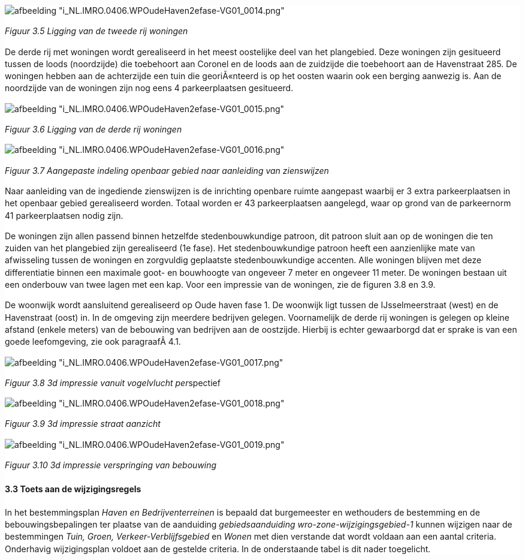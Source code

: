 ![afbeelding "i_NL.IMRO.0406.WPOudeHaven2efase-VG01_0014.png"](i_NL.IMRO.0406.WPOudeHaven2efase-VG01_0014.png)

*Figuur 3\.5 Ligging van de tweede rij woningen*

De derde rij met woningen wordt gerealiseerd in het meest oostelijke deel van het plangebied. Deze woningen zijn gesitueerd tussen de loods (noordzijde) die toebehoort aan Coronel en de loods aan de zuidzijde die toebehoort aan de Havenstraat 285\. De woningen hebben aan de achterzijde een tuin die georiÃ«nteerd is op het oosten waarin ook een berging aanwezig is. Aan de noordzijde van de woningen zijn nog eens 4 parkeerplaatsen gesitueerd.

![afbeelding "i_NL.IMRO.0406.WPOudeHaven2efase-VG01_0015.png"](i_NL.IMRO.0406.WPOudeHaven2efase-VG01_0015.png)

*Figuur 3\.6 Ligging van de derde rij woningen*

![afbeelding "i_NL.IMRO.0406.WPOudeHaven2efase-VG01_0016.png"](i_NL.IMRO.0406.WPOudeHaven2efase-VG01_0016.png)

*Figuur 3\.7 Aangepaste indeling openbaar gebied naar aanleiding van zienswijzen*

Naar aanleiding van de ingediende zienswijzen is de inrichting openbare ruimte aangepast waarbij er 3 extra parkeerplaatsen in het openbaar gebied gerealiseerd worden. Totaal worden er 43 parkeerplaatsen aangelegd, waar op grond van de parkeernorm 41 parkeerplaatsen nodig zijn.

De woningen zijn allen passend binnen hetzelfde stedenbouwkundige patroon, dit patroon sluit aan op de woningen die ten zuiden van het plangebied zijn gerealiseerd (1e fase). Het stedenbouwkundige patroon heeft een aanzienlijke mate van afwisseling tussen de woningen en zorgvuldig geplaatste stedenbouwkundige accenten. Alle woningen blijven met deze differentiatie binnen een maximale goot\- en bouwhoogte van ongeveer 7 meter en ongeveer 11 meter. De woningen bestaan uit een onderbouw van twee lagen met een kap. Voor een impressie van de woningen, zie de figuren 3\.8 en 3\.9\.

De woonwijk wordt aansluitend gerealiseerd op Oude haven fase 1\. De woonwijk ligt tussen de IJsselmeerstraat (west) en de Havenstraat (oost) in. In de omgeving zijn meerdere bedrijven gelegen. Voornamelijk de derde rij woningen is gelegen op kleine afstand (enkele meters) van de bebouwing van bedrijven aan de oostzijde. Hierbij is echter gewaarborgd dat er sprake is van een goede leefomgeving, zie ook paragraafÂ 4\.1.

![afbeelding "i_NL.IMRO.0406.WPOudeHaven2efase-VG01_0017.png"](i_NL.IMRO.0406.WPOudeHaven2efase-VG01_0017.png)

*Figuur 3\.8 3d impressie vanuit vogelvlucht per*spectief

![afbeelding "i_NL.IMRO.0406.WPOudeHaven2efase-VG01_0018.png"](i_NL.IMRO.0406.WPOudeHaven2efase-VG01_0018.png)

*Figuur 3\.9 3d impressie straat aanzicht*

![afbeelding "i_NL.IMRO.0406.WPOudeHaven2efase-VG01_0019.png"](i_NL.IMRO.0406.WPOudeHaven2efase-VG01_0019.png)

*Figuur 3\.10 3d impressie verspringing van bebouwing*

#### 3\.3 Toets aan de wijzigingsregels

In het bestemmingsplan *Haven en Bedrijventerreinen* is bepaald dat burgemeester en wethouders de bestemming en de bebouwingsbepalingen ter plaatse van de aanduiding *gebiedsaanduiding wro\-zone\-wijzigingsgebied\-1* kunnen wijzigen naar de bestemmingen *Tuin, Groen, Verkeer\-Verblijfsgebied* en *Wonen* met dien verstande dat wordt voldaan aan een aantal criteria. Onderhavig wijzigingsplan voldoet aan de gestelde criteria. In de onderstaande tabel is dit nader toegelicht.
